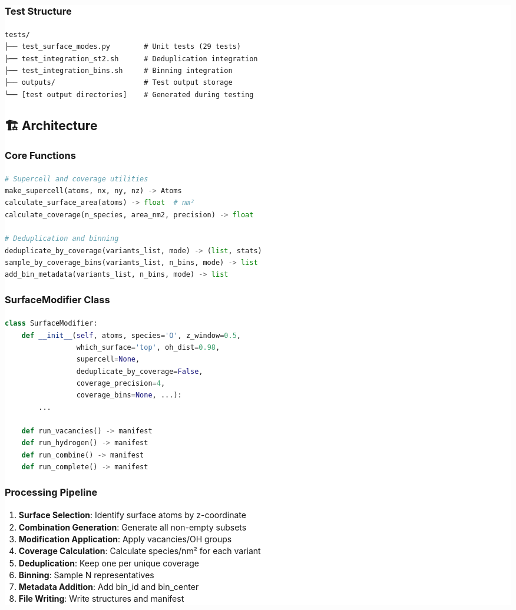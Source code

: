 ### Test Structure

```
tests/
├── test_surface_modes.py        # Unit tests (29 tests)
├── test_integration_st2.sh      # Deduplication integration
├── test_integration_bins.sh     # Binning integration
├── outputs/                     # Test output storage
└── [test output directories]    # Generated during testing
```

## 🏗️ Architecture

### Core Functions

```python
# Supercell and coverage utilities
make_supercell(atoms, nx, ny, nz) -> Atoms
calculate_surface_area(atoms) -> float  # nm²
calculate_coverage(n_species, area_nm2, precision) -> float

# Deduplication and binning
deduplicate_by_coverage(variants_list, mode) -> (list, stats)
sample_by_coverage_bins(variants_list, n_bins, mode) -> list
add_bin_metadata(variants_list, n_bins, mode) -> list
```

### SurfaceModifier Class

```python
class SurfaceModifier:
    def __init__(self, atoms, species='O', z_window=0.5,
                 which_surface='top', oh_dist=0.98,
                 supercell=None,
                 deduplicate_by_coverage=False,
                 coverage_precision=4,
                 coverage_bins=None, ...):
        ...

    def run_vacancies() -> manifest
    def run_hydrogen() -> manifest
    def run_combine() -> manifest
    def run_complete() -> manifest
```

### Processing Pipeline

1. **Surface Selection**: Identify surface atoms by z-coordinate
2. **Combination Generation**: Generate all non-empty subsets
3. **Modification Application**: Apply vacancies/OH groups
4. **Coverage Calculation**: Calculate species/nm² for each variant
5. **Deduplication**: Keep one per unique coverage
6. **Binning**: Sample N representatives
7. **Metadata Addition**: Add bin_id and bin_center
8. **File Writing**: Write structures and manifest
